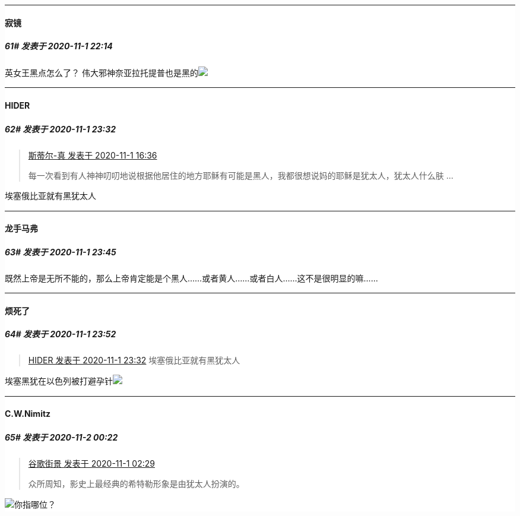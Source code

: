 
-----

####  寂镜  
##### 61#       发表于 2020-11-1 22:14


英女王黑点怎么了？
伟大邪神奈亚拉托提普也是黑的<img src="https://static.saraba1st.com/image/smiley/face2017/089.png" referrerpolicy="no-referrer">


-----

####  HIDER  
##### 62#       发表于 2020-11-1 23:32


<blockquote><a href="httphttps://bbs.saraba1st.com/2b/forum.php?mod=redirect&amp;goto=findpost&amp;pid=49250624&amp;ptid=1969660" target="_blank">斯蒂尔-真 发表于 2020-11-1 16:36</a>

每一次看到有人神神叨叨地说根据他居住的地方耶稣有可能是黑人，我都很想说妈的耶稣是犹太人，犹太人什么肤 ...</blockquote>
埃塞俄比亚就有黑犹太人


-----

####  龙手马弗  
##### 63#       发表于 2020-11-1 23:45


既然上帝是无所不能的，那么上帝肯定能是个黑人……或者黄人……或者白人……这不是很明显的嘛……


-----

####  烦死了  
##### 64#       发表于 2020-11-1 23:52


<blockquote><a href="httphttps://bbs.saraba1st.com/2b/forum.php?mod=redirect&amp;goto=findpost&amp;pid=49254290&amp;ptid=1969660" target="_blank">HIDER 发表于 2020-11-1 23:32</a>
埃塞俄比亚就有黑犹太人</blockquote>
埃塞黑犹在以色列被打避孕针<img src="https://static.saraba1st.com/image/smiley/face2017/067.png" referrerpolicy="no-referrer">


-----

####  C.W.Nimitz  
##### 65#       发表于 2020-11-2 00:22


<blockquote><a href="httphttps://bbs.saraba1st.com/2b/forum.php?mod=redirect&amp;goto=findpost&amp;pid=49251588&amp;ptid=1969660" target="_blank">谷歌街景 发表于 2020-11-1 02:29</a>

众所周知，影史上最经典的希特勒形象是由犹太人扮演的。</blockquote>
<img src="https://static.saraba1st.com/image/smiley/face2017/106.png" referrerpolicy="no-referrer">你指哪位？
